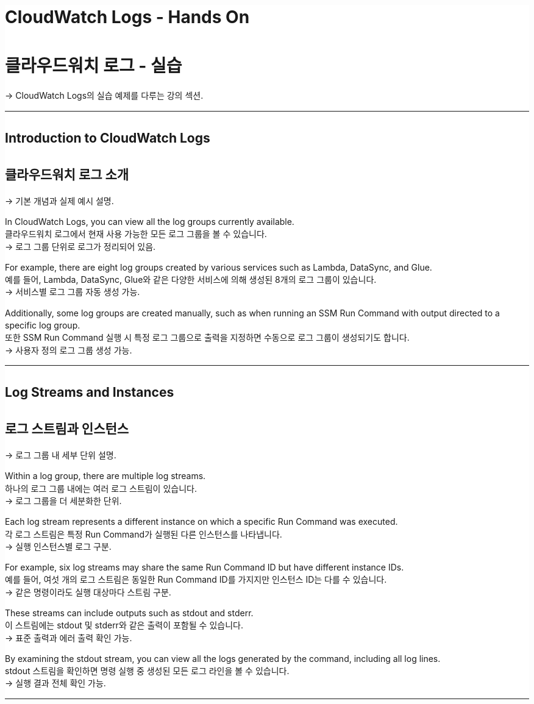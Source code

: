 # CloudWatch Logs - Hands On  
# 클라우드워치 로그 - 실습  
→ CloudWatch Logs의 실습 예제를 다루는 강의 섹션.  

---

## Introduction to CloudWatch Logs  
## 클라우드워치 로그 소개  
→ 기본 개념과 실제 예시 설명.  

In CloudWatch Logs, you can view all the log groups currently available.  
클라우드워치 로그에서 현재 사용 가능한 모든 로그 그룹을 볼 수 있습니다.  
→ 로그 그룹 단위로 로그가 정리되어 있음.  

For example, there are eight log groups created by various services such as Lambda, DataSync, and Glue.  
예를 들어, Lambda, DataSync, Glue와 같은 다양한 서비스에 의해 생성된 8개의 로그 그룹이 있습니다.  
→ 서비스별 로그 그룹 자동 생성 가능.  

Additionally, some log groups are created manually, such as when running an SSM Run Command with output directed to a specific log group.  
또한 SSM Run Command 실행 시 특정 로그 그룹으로 출력을 지정하면 수동으로 로그 그룹이 생성되기도 합니다.  
→ 사용자 정의 로그 그룹 생성 가능.  

---

## Log Streams and Instances  
## 로그 스트림과 인스턴스  
→ 로그 그룹 내 세부 단위 설명.  

Within a log group, there are multiple log streams.  
하나의 로그 그룹 내에는 여러 로그 스트림이 있습니다.  
→ 로그 그룹을 더 세분화한 단위.  

Each log stream represents a different instance on which a specific Run Command was executed.  
각 로그 스트림은 특정 Run Command가 실행된 다른 인스턴스를 나타냅니다.  
→ 실행 인스턴스별 로그 구분.  

For example, six log streams may share the same Run Command ID but have different instance IDs.  
예를 들어, 여섯 개의 로그 스트림은 동일한 Run Command ID를 가지지만 인스턴스 ID는 다를 수 있습니다.  
→ 같은 명령이라도 실행 대상마다 스트림 구분.  

These streams can include outputs such as stdout and stderr.  
이 스트림에는 stdout 및 stderr와 같은 출력이 포함될 수 있습니다.  
→ 표준 출력과 에러 출력 확인 가능.  

By examining the stdout stream, you can view all the logs generated by the command, including all log lines.  
stdout 스트림을 확인하면 명령 실행 중 생성된 모든 로그 라인을 볼 수 있습니다.  
→ 실행 결과 전체 확인 가능.  

---